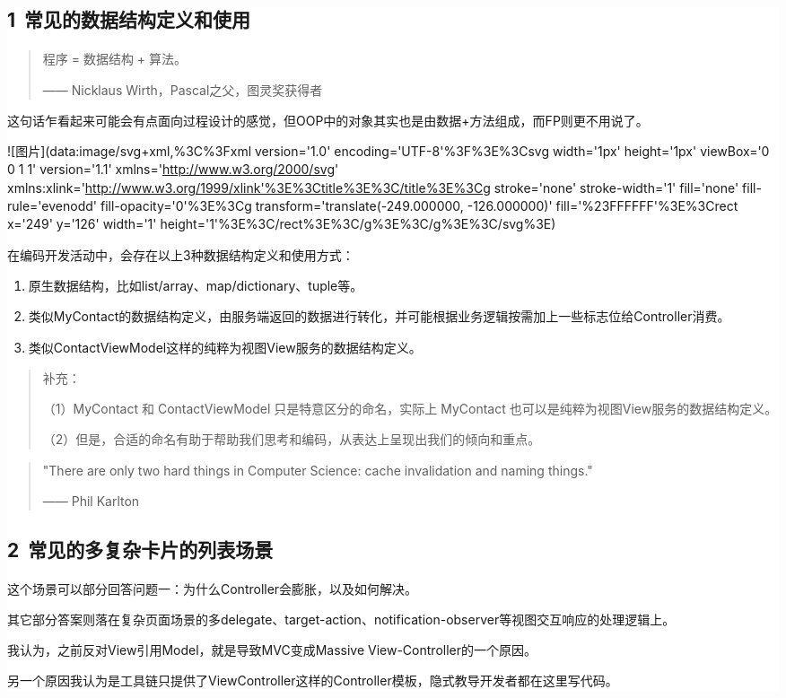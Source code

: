 ## 1  常见的数据结构定义和使用

  

> 程序 = 数据结构 + 算法。
> 
> —— Nicklaus Wirth，Pascal之父，图灵奖获得者

  

  

这句话乍看起来可能会有点面向过程设计的感觉，但OOP中的对象其实也是由数据+方法组成，而FP则更不用说了。

  

![图片](data:image/svg+xml,%3C%3Fxml version='1.0' encoding='UTF-8'%3F%3E%3Csvg width='1px' height='1px' viewBox='0 0 1 1' version='1.1' xmlns='http://www.w3.org/2000/svg' xmlns:xlink='http://www.w3.org/1999/xlink'%3E%3Ctitle%3E%3C/title%3E%3Cg stroke='none' stroke-width='1' fill='none' fill-rule='evenodd' fill-opacity='0'%3E%3Cg transform='translate(-249.000000, -126.000000)' fill='%23FFFFFF'%3E%3Crect x='249' y='126' width='1' height='1'%3E%3C/rect%3E%3C/g%3E%3C/g%3E%3C/svg%3E)

  

在编码开发活动中，会存在以上3种数据结构定义和使用方式：

  

1. 原生数据结构，比如list/array、map/dictionary、tuple等。
    
      
    
2. 类似MyContact的数据结构定义，由服务端返回的数据进行转化，并可能根据业务逻辑按需加上一些标志位给Controller消费。
    
      
    
3. 类似ContactViewModel这样的纯粹为视图View服务的数据结构定义。
    

  

> 补充：
> 
> （1）MyContact 和 ContactViewModel 只是特意区分的命名，实际上 MyContact 也可以是纯粹为视图View服务的数据结构定义。
> 
> （2）但是，合适的命名有助于帮助我们思考和编码，从表达上呈现出我们的倾向和重点。

  

> "There are only two hard things in Computer Science: cache invalidation and naming things."
> 
> —— Phil Karlton

  

## 2  常见的多复杂卡片的列表场景

  

这个场景可以部分回答问题一：为什么Controller会膨胀，以及如何解决。

  

其它部分答案则落在复杂页面场景的多delegate、target-action、notification-observer等视图交互响应的处理逻辑上。

  

我认为，之前反对View引用Model，就是导致MVC变成Massive View-Controller的一个原因。

  

另一个原因我认为是工具链只提供了ViewController这样的Controller模板，隐式教导开发者都在这里写代码。
